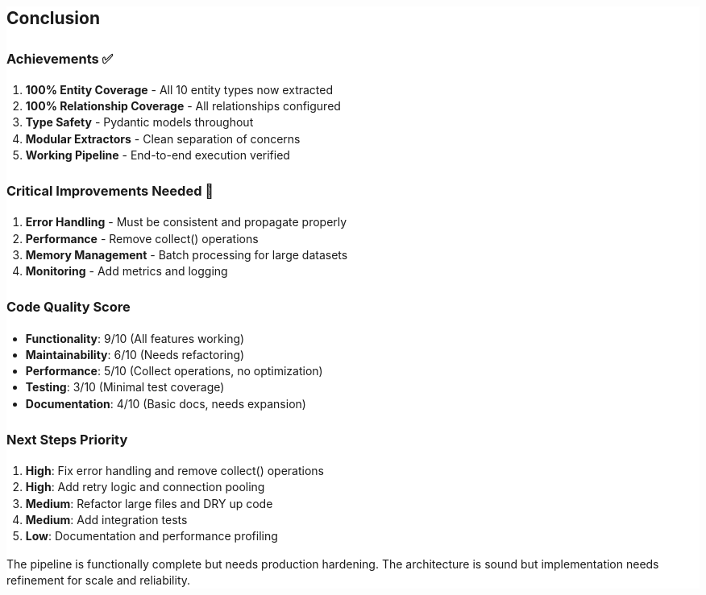 
## Conclusion

### Achievements ✅
1. **100% Entity Coverage** - All 10 entity types now extracted
2. **100% Relationship Coverage** - All relationships configured
3. **Type Safety** - Pydantic models throughout
4. **Modular Extractors** - Clean separation of concerns
5. **Working Pipeline** - End-to-end execution verified

### Critical Improvements Needed 🚨
1. **Error Handling** - Must be consistent and propagate properly
2. **Performance** - Remove collect() operations
3. **Memory Management** - Batch processing for large datasets
4. **Monitoring** - Add metrics and logging

### Code Quality Score
- **Functionality**: 9/10 (All features working)
- **Maintainability**: 6/10 (Needs refactoring)
- **Performance**: 5/10 (Collect operations, no optimization)
- **Testing**: 3/10 (Minimal test coverage)
- **Documentation**: 4/10 (Basic docs, needs expansion)

### Next Steps Priority
1. **High**: Fix error handling and remove collect() operations
2. **High**: Add retry logic and connection pooling
3. **Medium**: Refactor large files and DRY up code
4. **Medium**: Add integration tests
5. **Low**: Documentation and performance profiling

The pipeline is functionally complete but needs production hardening. The architecture is sound but implementation needs refinement for scale and reliability.